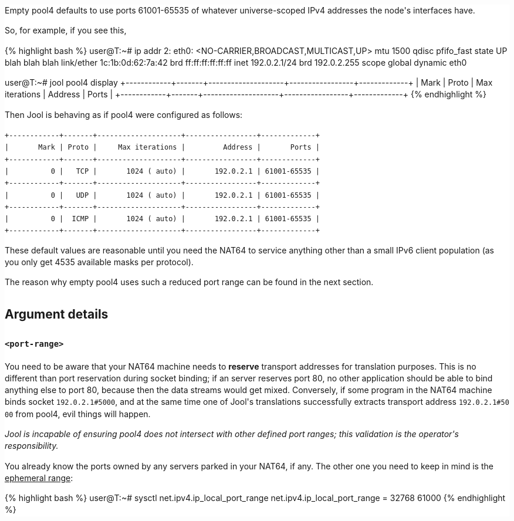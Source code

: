 Empty pool4 defaults to use ports 61001-65535 of whatever universe-scoped IPv4 addresses the node's interfaces have.

So, for example, if you see this,

{% highlight bash %}
user@T:~# ip addr
2: eth0: <NO-CARRIER,BROADCAST,MULTICAST,UP> mtu 1500 qdisc pfifo_fast state UP blah blah blah
    link/ether 1c:1b:0d:62:7a:42 brd ff:ff:ff:ff:ff:ff
    inet 192.0.2.1/24 brd 192.0.2.255 scope global dynamic eth0

user@T:~# jool pool4 display
+------------+-------+--------------------+-----------------+-------------+
|       Mark | Proto |     Max iterations |         Address |       Ports |
+------------+-------+--------------------+-----------------+-------------+
{% endhighlight %}

Then Jool is behaving as if pool4 were configured as follows:

	+------------+-------+--------------------+-----------------+-------------+
	|       Mark | Proto |     Max iterations |         Address |       Ports |
	+------------+-------+--------------------+-----------------+-------------+
	|          0 |   TCP |       1024 ( auto) |       192.0.2.1 | 61001-65535 |
	+------------+-------+--------------------+-----------------+-------------+
	|          0 |   UDP |       1024 ( auto) |       192.0.2.1 | 61001-65535 |
	+------------+-------+--------------------+-----------------+-------------+
	|          0 |  ICMP |       1024 ( auto) |       192.0.2.1 | 61001-65535 |
	+------------+-------+--------------------+-----------------+-------------+

These default values are reasonable until you need the NAT64 to service anything other than a small IPv6 client population (as you only get 4535 available masks per protocol).

The reason why empty pool4 uses such a reduced port range can be found in the next section.

## Argument details

### `<port-range>`

You need to be aware that your NAT64 machine needs to **reserve** transport addresses for translation purposes. This is no different than port reservation during socket binding; if an server reserves port 80, no other application should be able to bind anything else to port 80, because then the data streams would get mixed. Conversely, if some program in the NAT64 machine binds socket `192.0.2.1#5000`, and at the same time one of Jool's translations successfully extracts transport address `192.0.2.1#5000` from pool4, evil things will happen.

_Jool is incapable of ensuring pool4 does not intersect with other defined port ranges; this validation is the operator's responsibility._

You already know the ports owned by any servers parked in your NAT64, if any. The other one you need to keep in mind is the [ephemeral range](https://en.wikipedia.org/wiki/Ephemeral_port):

{% highlight bash %}
user@T:~# sysctl net.ipv4.ip_local_port_range
net.ipv4.ip_local_port_range = 32768	61000
{% endhighlight %}
